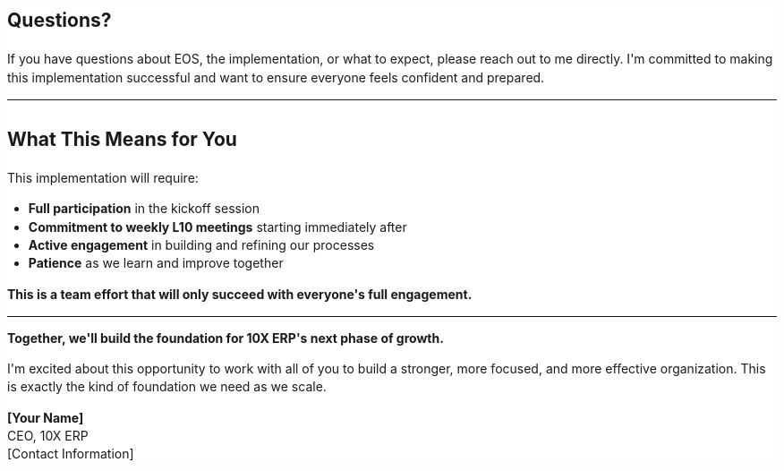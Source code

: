
## Questions?

If you have questions about EOS, the implementation, or what to expect, please reach out to me directly. I'm committed to making this implementation successful and want to ensure everyone feels confident and prepared.

---

## What This Means for You

This implementation will require:
- **Full participation** in the kickoff session
- **Commitment to weekly L10 meetings** starting immediately after
- **Active engagement** in building and refining our processes
- **Patience** as we learn and improve together

**This is a team effort that will only succeed with everyone's full engagement.**

---

**Together, we'll build the foundation for 10X ERP's next phase of growth.**

I'm excited about this opportunity to work with all of you to build a stronger, more focused, and more effective organization. This is exactly the kind of foundation we need as we scale.

**[Your Name]**  
CEO, 10X ERP  
[Contact Information]
